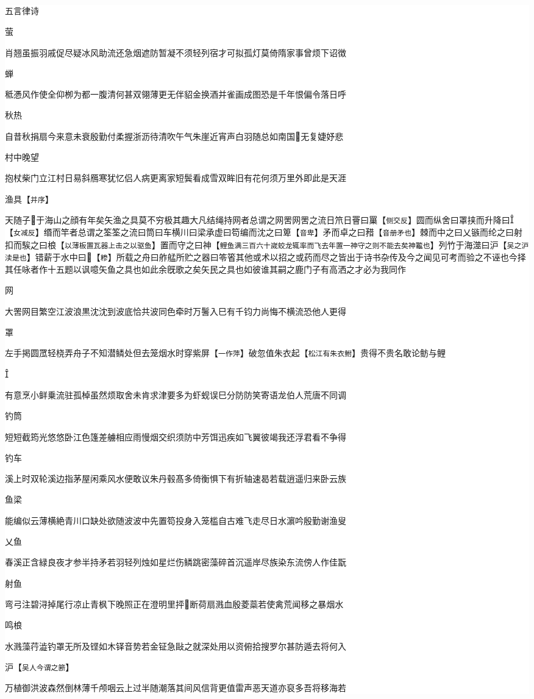 五言律诗  

萤  

肖翘虽振羽戚促尽疑冰风助流还急烟遮防暂凝不须轻列宿才可拟孤灯莫倚隋家事曾烦下诏徴  

蝉  

秪慿风作使全仰栁为都一腹清何甚双翎薄更无伴貂金换酒并雀画成图恐是千年恨偏令落日呼  

秋热  

自昔秋捐扇今来意未衰殷勤付柔握浙沥待清吹午气朱崖近宵声白羽随总如南国无复婕妤悲  

村中晚望  

抱杖柴门立江村日易斜鴈寒犹忆侣人病更离家短鬓看成雪双眸旧有花何须万里外即此是天涯  

渔具【`并序`】  

天随子于海山之顔有年矣矢渔之具莫不穷极其趣大凡结绳持网者总谓之网罟网罟之流日笊日罾曰罺【`侧交反`】圆而纵舍曰罩挟而升降曰【`女减反`】缗而竿者总谓之筌筌之流曰筒曰车横川曰梁承虚曰笱编而沈之曰箄【`音卑`】矛而卓之曰矠【`音册矛也`】棘而中之曰乂镞而纶之曰射扣而騃之曰桹【`以薄板置瓦器上击之以驱鱼`】置而守之曰神【`鲤鱼满三百六十嵗蛟龙辄率而飞去年置一神守之则不能去矣神龞也`】列竹于海澨曰沪【`吴之沪渎是也`】错薪于水中曰【`糁`】所载之舟曰舴艋所贮之器曰笭箵其他或术以招之或药而尽之皆出于诗书杂传及今之闻见可考而验之不诬也今择其任咏者作十五题以讽噫矢鱼之具也如此余旣歌之矣矢民之具也如彼谁其嗣之鹿门子有高洒之才必为我同作  

网  

大罟网目繁空江波浪黒沈沈到波底恰共波同色牵时万鬐入巳有千钧力尚悔不横流恐他人更得  

罩  

左手掲圆罛轻桡弄舟子不知潜鳞处但去笼烟水时穿紫屏【`一作萍`】破忽值朱衣起【`松江有朱衣鲋`】贵得不贵名敢论鲂与鲤  

  

有意烹小鲜乗流驻孤棹虽然烦取舍未肯求津要多为虾蚬误巳分防防笑寄语龙伯人荒唐不同调  

钓筒  

短短截筠光悠悠卧江色篷差艣相应雨慢烟交织须防中芳饵迅疾如飞翼彼竭我还浮君看不争得  

钓车  

溪上时双轮溪边指茅屋闲乘风水便敢议朱丹毂髙多倚衡惧下有折轴速曷若载逍遥归来卧云族  

鱼梁  

能编似云薄横絶青川口缺处欲随波波中先置笱投身入笼槛自古难飞走尽日水濵吟殷勤谢渔叟  

乂鱼  

春溪正含緑良夜才参半持矛若羽轻列烛如星烂伤鳞跳密藻碎首沉遥岸尽族染东流傍人作佳翫  

射鱼  

弯弓注碧浔掉尾行凉止青枫下晚照正在澄明里抨断荷扇溅血殷菱蘂若使禽荒闻移之暴烟水  

鸣桹  

水溅藻荇澁钓罩无所及铿如木铎音势若金钲急敺之就深处用以资俯拾搜罗尔甚防遁去将何入  

沪【`吴人今谓之簖`】  

万植御洪波森然倒林薄千颅咽云上过半随潮落其间风信背更值雷声恶天道亦裒多吾将移海若  
